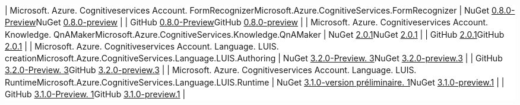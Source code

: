 | <span data-ttu-id="cd8d5-339">Microsoft. Azure. Cognitiveservices Account. FormRecognizer</span><span class="sxs-lookup"><span data-stu-id="cd8d5-339">Microsoft.Azure.CognitiveServices.FormRecognizer</span></span> | <span data-ttu-id="cd8d5-340">NuGet [0.8.0-Preview](https://www.nuget.org/packages/Microsoft.Azure.CognitiveServices.FormRecognizer/0.8.0-preview)</span><span class="sxs-lookup"><span data-stu-id="cd8d5-340">NuGet [0.8.0-preview](https://www.nuget.org/packages/Microsoft.Azure.CognitiveServices.FormRecognizer/0.8.0-preview)</span></span> |  | <span data-ttu-id="cd8d5-341">GitHub [0.8.0-Preview](https://github.com/Azure/azure-sdk-for-net/tree/Microsoft.Azure.CognitiveServices.FormRecognizer_0.8.0-preview/sdk/https://github.com/Azure/azure-sdk-for-net/tree/master/sdk/cognitiveservices/FormRecognizer/Microsoft.Azure.CognitiveServices.FormRecognizer/)</span><span class="sxs-lookup"><span data-stu-id="cd8d5-341">GitHub [0.8.0-preview](https://github.com/Azure/azure-sdk-for-net/tree/Microsoft.Azure.CognitiveServices.FormRecognizer_0.8.0-preview/sdk/https://github.com/Azure/azure-sdk-for-net/tree/master/sdk/cognitiveservices/FormRecognizer/Microsoft.Azure.CognitiveServices.FormRecognizer/)</span></span> |
| <span data-ttu-id="cd8d5-342">Microsoft. Azure. Cognitiveservices Account. Knowledge. QnAMaker</span><span class="sxs-lookup"><span data-stu-id="cd8d5-342">Microsoft.Azure.CognitiveServices.Knowledge.QnAMaker</span></span> | <span data-ttu-id="cd8d5-343">NuGet [2.0.1](https://www.nuget.org/packages/Microsoft.Azure.CognitiveServices.Knowledge.QnAMaker/2.0.1)</span><span class="sxs-lookup"><span data-stu-id="cd8d5-343">NuGet [2.0.1](https://www.nuget.org/packages/Microsoft.Azure.CognitiveServices.Knowledge.QnAMaker/2.0.1)</span></span> |  | <span data-ttu-id="cd8d5-344">GitHub [2.0.1](https://github.com/Azure/azure-sdk-for-net/tree/Microsoft.Azure.CognitiveServices.Knowledge.QnAMaker_2.0.1/sdk/https://github.com/Azure/azure-sdk-for-net/tree/Microsoft.Azure.CognitiveServices.Knowledge.QnAMaker_2.0.1/sdk/cognitiveservices/Knowledge.QnAMaker/Microsoft.Azure.CognitiveServices.Knowledge.QnAMaker/)</span><span class="sxs-lookup"><span data-stu-id="cd8d5-344">GitHub [2.0.1](https://github.com/Azure/azure-sdk-for-net/tree/Microsoft.Azure.CognitiveServices.Knowledge.QnAMaker_2.0.1/sdk/https://github.com/Azure/azure-sdk-for-net/tree/Microsoft.Azure.CognitiveServices.Knowledge.QnAMaker_2.0.1/sdk/cognitiveservices/Knowledge.QnAMaker/Microsoft.Azure.CognitiveServices.Knowledge.QnAMaker/)</span></span> |
| <span data-ttu-id="cd8d5-345">Microsoft. Azure. Cognitiveservices Account. Language. LUIS. creation</span><span class="sxs-lookup"><span data-stu-id="cd8d5-345">Microsoft.Azure.CognitiveServices.Language.LUIS.Authoring</span></span> | <span data-ttu-id="cd8d5-346">NuGet [3.2.0-Preview. 3](https://www.nuget.org/packages/Microsoft.Azure.CognitiveServices.Language.LUIS.Authoring/3.2.0-preview.3)</span><span class="sxs-lookup"><span data-stu-id="cd8d5-346">NuGet [3.2.0-preview.3](https://www.nuget.org/packages/Microsoft.Azure.CognitiveServices.Language.LUIS.Authoring/3.2.0-preview.3)</span></span> |  | <span data-ttu-id="cd8d5-347">GitHub [3.2.0-Preview. 3](https://github.com/Azure/azure-sdk-for-net/tree/Microsoft.Azure.CognitiveServices.Language.LUIS.Authoring_3.2.0-preview.3/sdk/https://github.com/Azure/azure-sdk-for-net/tree/Microsoft.Azure.CognitiveServices.Language.LUIS.Authoring_3.2.0-preview.3/sdk/cognitiveservices/Language.LUIS.Authoring/Microsoft.Azure.CognitiveServices.Language.LUIS.Authoring/)</span><span class="sxs-lookup"><span data-stu-id="cd8d5-347">GitHub [3.2.0-preview.3](https://github.com/Azure/azure-sdk-for-net/tree/Microsoft.Azure.CognitiveServices.Language.LUIS.Authoring_3.2.0-preview.3/sdk/https://github.com/Azure/azure-sdk-for-net/tree/Microsoft.Azure.CognitiveServices.Language.LUIS.Authoring_3.2.0-preview.3/sdk/cognitiveservices/Language.LUIS.Authoring/Microsoft.Azure.CognitiveServices.Language.LUIS.Authoring/)</span></span> |
| <span data-ttu-id="cd8d5-348">Microsoft. Azure. Cognitiveservices Account. Language. LUIS. Runtime</span><span class="sxs-lookup"><span data-stu-id="cd8d5-348">Microsoft.Azure.CognitiveServices.Language.LUIS.Runtime</span></span> | <span data-ttu-id="cd8d5-349">NuGet [3.1.0-version préliminaire. 1](https://www.nuget.org/packages/Microsoft.Azure.CognitiveServices.Language.LUIS.Runtime/3.1.0-preview.1)</span><span class="sxs-lookup"><span data-stu-id="cd8d5-349">NuGet [3.1.0-preview.1](https://www.nuget.org/packages/Microsoft.Azure.CognitiveServices.Language.LUIS.Runtime/3.1.0-preview.1)</span></span> |  | <span data-ttu-id="cd8d5-350">GitHub [3.1.0-Preview. 1](https://github.com/Azure/azure-sdk-for-net/tree/Microsoft.Azure.CognitiveServices.Language.LUIS.Runtime_3.1.0-preview.1/sdk/https://github.com/Azure/azure-sdk-for-net/tree/Microsoft.Azure.CognitiveServices.Language.LUIS.Runtime_3.1.0-preview.1/sdk/cognitiveservices/Language.LUIS.Runtime/Microsoft.Azure.CognitiveServices.Language.LUIS.Runtime/)</span><span class="sxs-lookup"><span data-stu-id="cd8d5-350">GitHub [3.1.0-preview.1](https://github.com/Azure/azure-sdk-for-net/tree/Microsoft.Azure.CognitiveServices.Language.LUIS.Runtime_3.1.0-preview.1/sdk/https://github.com/Azure/azure-sdk-for-net/tree/Microsoft.Azure.CognitiveServices.Language.LUIS.Runtime_3.1.0-preview.1/sdk/cognitiveservices/Language.LUIS.Runtime/Microsoft.Azure.CognitiveServices.Language.LUIS.Runtime/)</span></span> |